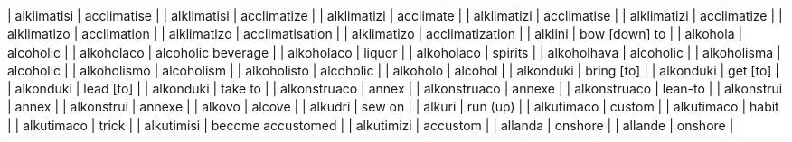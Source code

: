 |	alklimatisi	|	acclimatise	|
|	alklimatisi	|	acclimatize	|
|	alklimatizi	|	acclimate	|
|	alklimatizi	|	acclimatise	|
|	alklimatizi	|	acclimatize	|
|	alklimatizo	|	acclimation	|
|	alklimatizo	|	acclimatisation	|
|	alklimatizo	|	acclimatization	|
|	alklini	|	bow [down] to	|
|	alkohola	|	alcoholic	|
|	alkoholaco	|	alcoholic beverage	|
|	alkoholaco	|	liquor	|
|	alkoholaco	|	spirits	|
|	alkoholhava	|	alcoholic	|
|	alkoholisma	|	alcoholic	|
|	alkoholismo	|	alcoholism	|
|	alkoholisto	|	alcoholic	|
|	alkoholo	|	alcohol	|
|	alkonduki	|	bring [to]	|
|	alkonduki	|	get [to]	|
|	alkonduki	|	lead [to]	|
|	alkonduki	|	take to	|
|	alkonstruaco	|	annex	|
|	alkonstruaco	|	annexe	|
|	alkonstruaco	|	lean-to	|
|	alkonstrui	|	annex	|
|	alkonstrui	|	annexe	|
|	alkovo	|	alcove	|
|	alkudri	|	sew on	|
|	alkuri	|	run (up)	|
|	alkutimaco	|	custom	|
|	alkutimaco	|	habit	|
|	alkutimaco	|	trick	|
|	alkutimisi	|	become accustomed	|
|	alkutimizi	|	accustom	|
|	allanda	|	onshore	|
|	allande	|	onshore	|